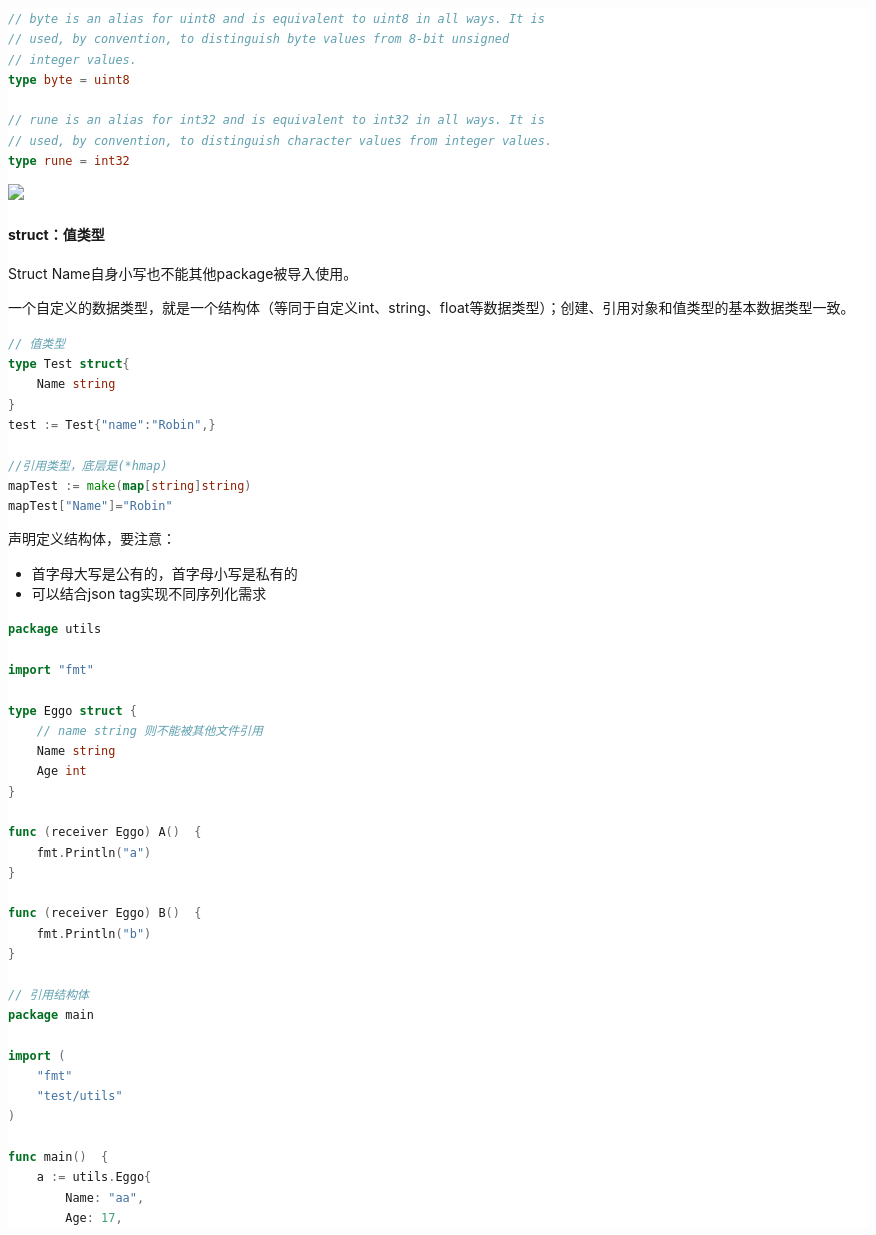 ```go
// byte is an alias for uint8 and is equivalent to uint8 in all ways. It is
// used, by convention, to distinguish byte values from 8-bit unsigned
// integer values.
type byte = uint8

// rune is an alias for int32 and is equivalent to int32 in all ways. It is
// used, by convention, to distinguish character values from integer values.
type rune = int32
```

![](https://image-1300760561.cos.ap-beijing.myqcloud.com/bgyq-blog/golang-type-alias-and-newtype.jpg)

#### struct：值类型

Struct Name自身小写也不能其他package被导入使用。

一个自定义的数据类型，就是一个结构体（等同于自定义int、string、float等数据类型）；创建、引用对象和值类型的基本数据类型一致。

```go
// 值类型
type Test struct{
    Name string
}
test := Test{"name":"Robin",}

//引用类型，底层是(*hmap)
mapTest := make(map[string]string)
mapTest["Name"]="Robin"
```

声明定义结构体，要注意：

* 首字母大写是公有的，首字母小写是私有的
* 可以结合json tag实现不同序列化需求

```go
package utils

import "fmt"

type Eggo struct {
    // name string 则不能被其他文件引用
	Name string
	Age int
}

func (receiver Eggo) A()  {
	fmt.Println("a")
}

func (receiver Eggo) B()  {
	fmt.Println("b")
}

// 引用结构体
package main

import (
	"fmt"
	"test/utils"
)

func main()  {
	a := utils.Eggo{
		Name: "aa",
		Age: 17,
```